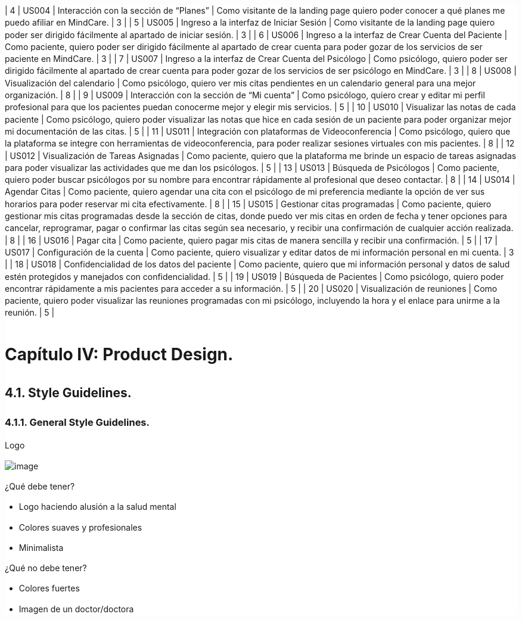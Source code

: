 | 4 | US004 | Interacción con la sección de “Planes” | Como visitante de la landing page quiero poder conocer a qué planes me puedo afiliar en MindCare. | 3 |
| 5 | US005 | Ingreso a la interfaz de Iniciar Sesión | Como visitante de la landing page quiero poder ser dirigido fácilmente al apartado de iniciar sesión. | 3 |
| 6 | US006 | Ingreso a la interfaz de Crear Cuenta del Paciente | Como paciente, quiero poder ser dirigido fácilmente al apartado de crear cuenta para poder gozar de los servicios de ser paciente en MindCare. | 3 |
| 7 | US007 | Ingreso a la interfaz de Crear Cuenta del Psicólogo | Como psicólogo, quiero poder ser dirigido fácilmente al apartado de crear cuenta para poder gozar de los servicios de ser psicólogo en MindCare. | 3 |
| 8 | US008 | Visualización del calendario | Como psicólogo, quiero ver mis citas pendientes en un calendario general para una mejor organización. | 8 |
| 9 | US009 | Interacción con la sección de “Mi cuenta” | Como psicólogo, quiero crear y editar mi perfil profesional para que los pacientes puedan conocerme mejor y elegir mis servicios. | 5 |
| 10 | US010 | Visualizar las notas de cada paciente | Como psicólogo, quiero poder visualizar las notas que hice en cada sesión de un paciente para poder organizar mejor mi documentación de las citas. | 5 |
| 11 | US011 | Integración con plataformas de Videoconferencia | Como psicólogo, quiero que la plataforma se integre con herramientas de videoconferencia, para poder realizar sesiones virtuales con mis pacientes. | 8 |
| 12 | US012 | Visualización de Tareas Asignadas | Como paciente, quiero que la plataforma me brinde un espacio de tareas asignadas para poder visualizar las actividades que me dan los psicólogos. | 5 |
| 13 | US013 | Búsqueda de Psicólogos | Como paciente, quiero poder buscar psicólogos por su nombre para encontrar rápidamente al profesional que deseo contactar. | 8 |
| 14 | US014 | Agendar Citas | Como paciente, quiero agendar una cita con el psicólogo de mi preferencia mediante la opción de ver sus horarios para poder reservar mi cita efectivamente. | 8 |
| 15 | US015 | Gestionar citas programadas | Como paciente, quiero gestionar mis citas programadas desde la sección de citas, donde puedo ver mis citas en orden de fecha y tener opciones para cancelar, reprogramar, pagar o confirmar las citas según sea necesario, y recibir una confirmación de cualquier acción realizada. | 8 |
| 16 | US016 | Pagar cita | Como paciente, quiero pagar mis citas de manera sencilla y recibir una confirmación. | 5 |
| 17 | US017 | Configuración de la cuenta | Como paciente, quiero visualizar y editar datos de mi información personal en mi cuenta. | 3 |
| 18 | US018 | Confidencialidad de los datos del paciente | Como paciente, quiero que mi información personal y datos de salud estén protegidos y manejados con confidencialidad. | 5 |
| 19 | US019 | Búsqueda de Pacientes | Como psicólogo, quiero poder encontrar rápidamente a mis pacientes para acceder a su información. | 5 |
| 20 | US020 | Visualización de reuniones | Como paciente, quiero poder visualizar las reuniones programadas con mi psicólogo, incluyendo la hora y el enlace para unirme a la reunión. | 5 |

# Capítulo IV: Product Design. 

## 4.1. Style Guidelines.

### 4.1.1. General Style Guidelines.

Logo

![image](https://github.com/MindCare-Panqueque/Informe/assets/130580982/404e69c4-2c1a-4386-83f8-96f5851db950)

¿Qué debe tener?

- Logo haciendo alusión a la salud mental

- Colores suaves y profesionales

- Minimalista

¿Qué no debe tener?

- Colores fuertes

- Imagen de un doctor/doctora
